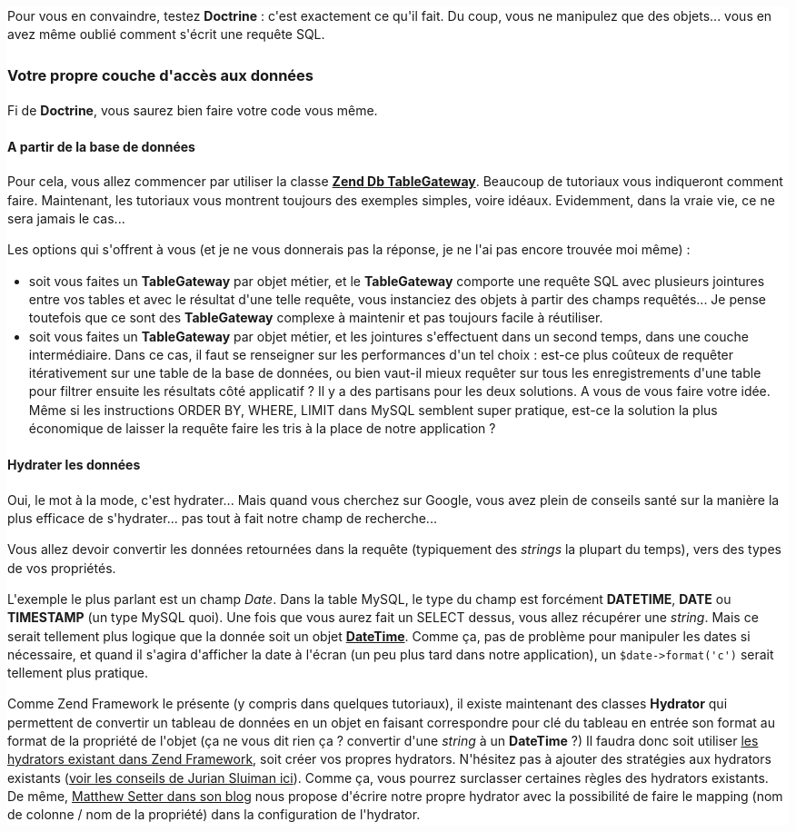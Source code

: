 Pour vous en convaindre, testez **Doctrine** : c'est exactement ce qu'il fait. Du coup, vous ne manipulez que des objets... vous en avez même oublié comment s'écrit une requête SQL.

### Votre propre couche d'accès aux données

Fi de **Doctrine**, vous saurez bien faire votre code vous même.

#### A partir de la base de données

Pour cela, vous allez commencer par utiliser la classe <a href="http://framework.zend.com/manual/2.3/en/modules/zend.db.table-gateway.html" target="_blank">**Zend Db TableGateway**</a>. Beaucoup de tutoriaux vous indiqueront comment faire. Maintenant, les tutoriaux vous montrent toujours des exemples simples, voire idéaux. Evidemment, dans la vraie vie, ce ne sera jamais le cas...

Les options qui s'offrent à vous (et je ne vous donnerais pas la réponse, je ne l'ai pas encore trouvée moi même) :

- soit vous faites un **TableGateway** par objet métier, et le **TableGateway** comporte une requête SQL avec plusieurs jointures entre vos tables et avec le résultat d'une telle requête, vous instanciez des objets à partir des champs requêtés... Je pense toutefois que ce sont des **TableGateway** complexe à maintenir et pas toujours facile à réutiliser.
- soit vous faites un **TableGateway** par objet métier, et les jointures s'effectuent dans un second temps, dans une couche intermédiaire. Dans ce cas, il faut se renseigner sur les performances d'un tel choix : est-ce plus coûteux de requêter itérativement sur une table de la base de données, ou bien vaut-il mieux requêter sur tous les enregistrements d'une table pour filtrer ensuite les résultats côté applicatif ? Il y a des partisans pour les deux solutions. A vous de vous faire votre idée. Même si les instructions ORDER BY, WHERE, LIMIT dans MySQL semblent super pratique, est-ce la solution la plus économique de laisser la requête faire les tris à la place de notre application ?

#### Hydrater les données

Oui, le mot à la mode, c'est hydrater... Mais quand vous cherchez sur Google, vous avez plein de conseils santé sur la manière la plus efficace de s'hydrater... pas tout à fait notre champ de recherche...

Vous allez devoir convertir les données retournées dans la requête (typiquement des *strings* la plupart du temps), vers des types de vos propriétés.

L'exemple le plus parlant est un champ *Date*. Dans la table MySQL, le type du champ est forcément **DATETIME**, **DATE** ou **TIMESTAMP** (un type MySQL quoi). Une fois que vous aurez fait un SELECT dessus, vous allez récupérer une *string*. Mais ce serait tellement plus logique que la donnée soit un objet <a href="http://fr.php.net/manual/fr/class.datetime.php" target="_blank">**DateTime**</a>. Comme ça, pas de problème pour manipuler les dates si nécessaire, et quand il s'agira d'afficher la date à l'écran (un peu plus tard dans notre application), un `$date->format('c')` serait tellement plus pratique.

Comme Zend Framework le présente (y compris dans quelques tutoriaux), il existe maintenant des classes **Hydrator** qui permettent de convertir un tableau de données en un objet en faisant correspondre pour clé du tableau en entrée son format au format de la propriété de l'objet (ça ne vous dit rien ça ? convertir d'une *string* à un **DateTime** ?) Il faudra donc soit utiliser <a href="http://framework.zend.com/manual/2.3/en/modules/zend.stdlib.hydrator.html" target="_blank">les hydrators existant dans Zend Framework</a>, soit créer vos propres hydrators. N'hésitez pas à ajouter des stratégies aux hydrators existants (<a href="https://juriansluiman.nl/article/125/strategies-for-hydrators-a-practical-use-case" target="_blank">voir les conseils de Jurian Sluiman ici</a>). Comme ça, vous pourrez surclasser certaines règles des hydrators existants. De même, <a href="http://www.masterzendframework.com/tutorial/zendframework2-hydrators-models-tablegateway-pattern" target="_blank">Matthew Setter dans son blog</a> nous propose d'écrire notre propre hydrator avec la possibilité de faire le mapping (nom de colonne / nom de la propriété) dans la configuration de l'hydrator.
